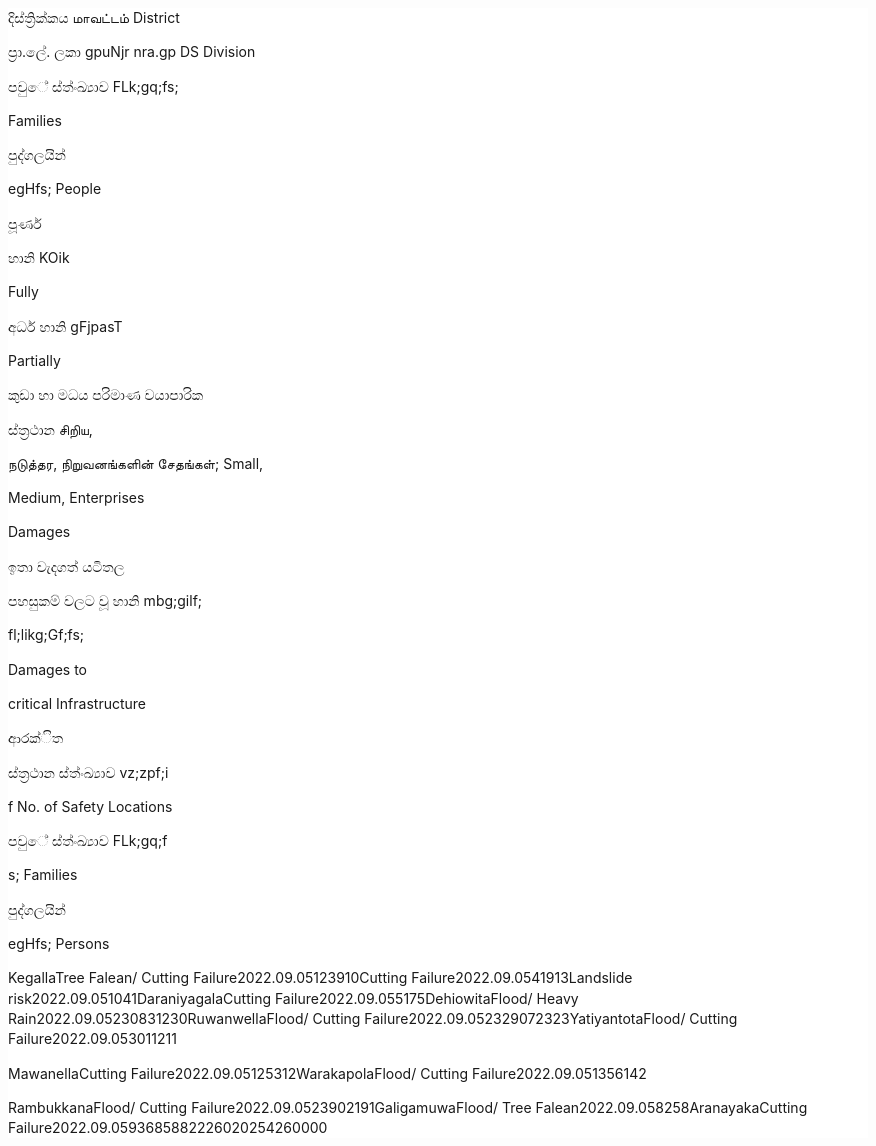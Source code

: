 දිස්ත්‍රික්කය மாவட்டம் District

ප්‍රා.ලේ. ලකා gpuNjr nra.gp DS Division

පවුේ ස්ත්‍ංඛ්‍යාව FLk;gq;fs;

Families

පුද්ගලයින්

egHfs; People

පූර්ණ

හානි KOik

Fully

අර්ධ හානි gFjpasT

Partially

කුඩා හා මධය පරිමාණ වයාපාරික

ස්ත්‍රථාන சிறிய,

நடுத்தர, நிறுவனங்களின் சேதங்கள்; Small,

Medium, Enterprises

Damages

ඉතා වැදගත් යටිතල

පහසුකම් වලට වූ හානි mbg;gilf;

fl;likg;Gf;fs;

Damages to

critical Infrastructure

ආරක්ිත

ස්ත්‍රථාන ස්ත්‍ංඛ්‍යාව vz;zpf;i

f No. of Safety Locations

පවුේ ස්ත්‍ංඛ්‍යාව FLk;gq;f

s; Families

පුද්ගලයින්

egHfs; Persons

KegallaTree Falean/ Cutting Failure2022.09.05123910Cutting Failure2022.09.0541913Landslide risk2022.09.051041DaraniyagalaCutting Failure2022.09.055175DehiowitaFlood/ Heavy Rain2022.09.05230831230RuwanwellaFlood/ Cutting Failure2022.09.052329072323YatiyantotaFlood/ Cutting Failure2022.09.053011211

MawanellaCutting Failure2022.09.05125312WarakapolaFlood/ Cutting Failure2022.09.051356142

RambukkanaFlood/ Cutting Failure2022.09.0523902191GaligamuwaFlood/ Tree Falean2022.09.058258AranayakaCutting Failure2022.09.0593685882226020254260000
